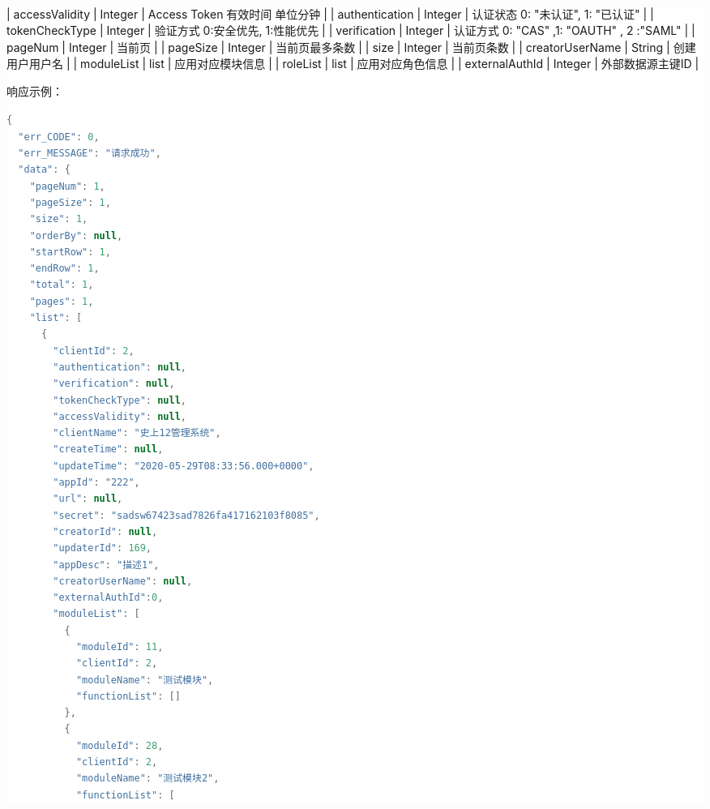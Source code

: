 | accessValidity   |  Integer |   Access Token 有效时间 单位分钟   |
|   authentication |  Integer  |  认证状态 0: "未认证", 1: "已认证"     |
|  tokenCheckType  | Integer  |   验证方式  0:安全优先, 1:性能优先   |
|  verification  | Integer  |   认证方式    0: "CAS" ,1: "OAUTH" , 2 :"SAML"    |
| pageNum | Integer | 当前页 |
| pageSize | Integer | 当前页最多条数 |
| size | Integer | 当前页条数 |
| creatorUserName | String | 创建用户用户名 |
| moduleList | list | 应用对应模块信息 |
| roleList | list | 应用对应角色信息 |
| externalAuthId | Integer | 外部数据源主键ID |

响应示例：

```java
{
  "err_CODE": 0,
  "err_MESSAGE": "请求成功",
  "data": {
    "pageNum": 1,
    "pageSize": 1,
    "size": 1,
    "orderBy": null,
    "startRow": 1,
    "endRow": 1,
    "total": 1,
    "pages": 1,
    "list": [
      {
        "clientId": 2,
        "authentication": null,
        "verification": null,
        "tokenCheckType": null,
        "accessValidity": null,
        "clientName": "史上12管理系统",
        "createTime": null,
        "updateTime": "2020-05-29T08:33:56.000+0000",
        "appId": "222",
        "url": null,
        "secret": "sadsw67423sad7826fa417162103f8085",
        "creatorId": null,
        "updaterId": 169,
        "appDesc": "描述1",
        "creatorUserName": null,
        "externalAuthId":0,
        "moduleList": [
          {
            "moduleId": 11,
            "clientId": 2,
            "moduleName": "测试模块",
            "functionList": []
          },
          {
            "moduleId": 28,
            "clientId": 2,
            "moduleName": "测试模块2",
            "functionList": [
```